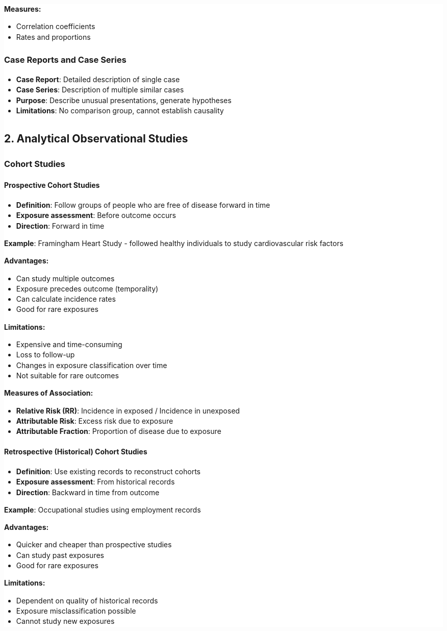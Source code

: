 **Measures:**
- Correlation coefficients
- Rates and proportions

### Case Reports and Case Series
- **Case Report**: Detailed description of single case
- **Case Series**: Description of multiple similar cases
- **Purpose**: Describe unusual presentations, generate hypotheses
- **Limitations**: No comparison group, cannot establish causality

## 2. Analytical Observational Studies

### Cohort Studies

#### Prospective Cohort Studies
- **Definition**: Follow groups of people who are free of disease forward in time
- **Exposure assessment**: Before outcome occurs
- **Direction**: Forward in time

**Example**: Framingham Heart Study - followed healthy individuals to study cardiovascular risk factors

**Advantages:**
- Can study multiple outcomes
- Exposure precedes outcome (temporality)
- Can calculate incidence rates
- Good for rare exposures

**Limitations:**
- Expensive and time-consuming
- Loss to follow-up
- Changes in exposure classification over time
- Not suitable for rare outcomes

**Measures of Association:**
- **Relative Risk (RR)**: Incidence in exposed / Incidence in unexposed
- **Attributable Risk**: Excess risk due to exposure
- **Attributable Fraction**: Proportion of disease due to exposure

#### Retrospective (Historical) Cohort Studies
- **Definition**: Use existing records to reconstruct cohorts
- **Exposure assessment**: From historical records
- **Direction**: Backward in time from outcome

**Example**: Occupational studies using employment records

**Advantages:**
- Quicker and cheaper than prospective studies
- Can study past exposures
- Good for rare exposures

**Limitations:**
- Dependent on quality of historical records
- Exposure misclassification possible
- Cannot study new exposures
